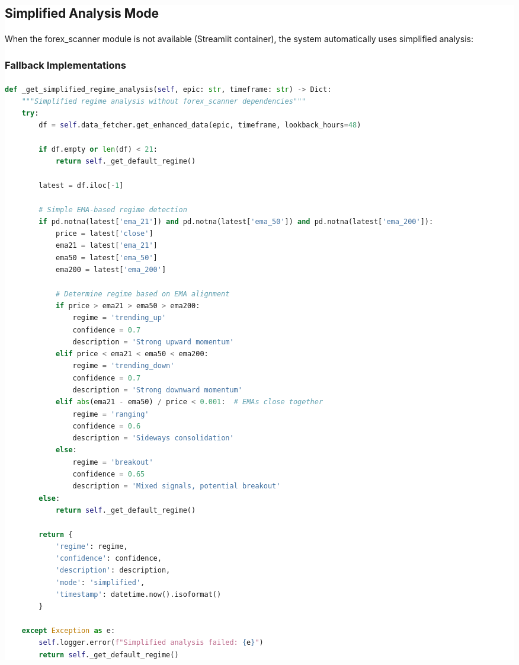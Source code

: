## Simplified Analysis Mode

When the forex_scanner module is not available (Streamlit container), the system automatically uses simplified analysis:

### Fallback Implementations

```python
def _get_simplified_regime_analysis(self, epic: str, timeframe: str) -> Dict:
    """Simplified regime analysis without forex_scanner dependencies"""
    try:
        df = self.data_fetcher.get_enhanced_data(epic, timeframe, lookback_hours=48)
        
        if df.empty or len(df) < 21:
            return self._get_default_regime()
            
        latest = df.iloc[-1]
        
        # Simple EMA-based regime detection
        if pd.notna(latest['ema_21']) and pd.notna(latest['ema_50']) and pd.notna(latest['ema_200']):
            price = latest['close']
            ema21 = latest['ema_21']
            ema50 = latest['ema_50'] 
            ema200 = latest['ema_200']
            
            # Determine regime based on EMA alignment
            if price > ema21 > ema50 > ema200:
                regime = 'trending_up'
                confidence = 0.7
                description = 'Strong upward momentum'
            elif price < ema21 < ema50 < ema200:
                regime = 'trending_down'
                confidence = 0.7 
                description = 'Strong downward momentum'
            elif abs(ema21 - ema50) / price < 0.001:  # EMAs close together
                regime = 'ranging'
                confidence = 0.6
                description = 'Sideways consolidation'
            else:
                regime = 'breakout'
                confidence = 0.65
                description = 'Mixed signals, potential breakout'
        else:
            return self._get_default_regime()
            
        return {
            'regime': regime,
            'confidence': confidence,
            'description': description,
            'mode': 'simplified',
            'timestamp': datetime.now().isoformat()
        }
        
    except Exception as e:
        self.logger.error(f"Simplified analysis failed: {e}")
        return self._get_default_regime()
```
